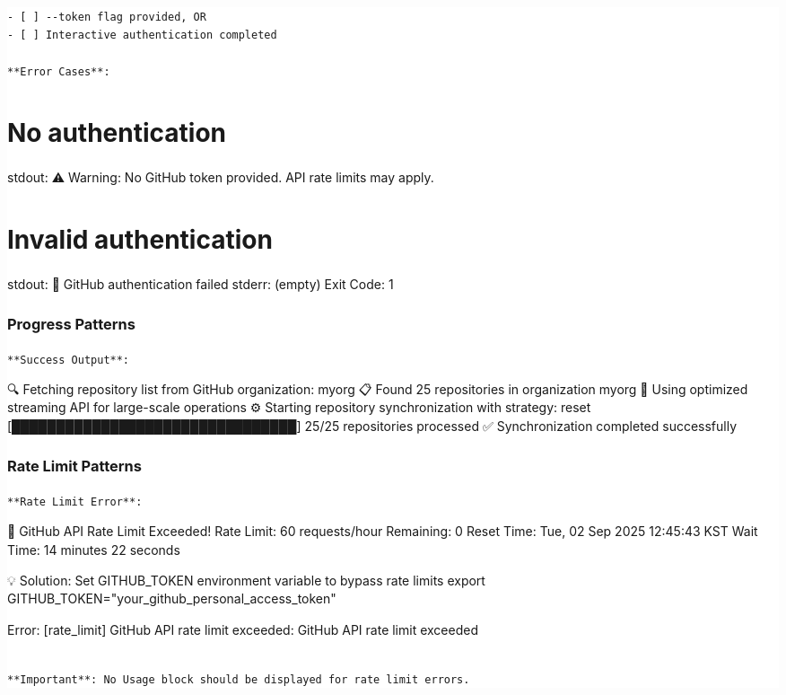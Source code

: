 ````
- [ ] --token flag provided, OR  
- [ ] Interactive authentication completed

**Error Cases**:
````

# No authentication

stdout: ⚠️ Warning: No GitHub token provided. API rate limits may apply.

# Invalid authentication

stdout: 🚫 GitHub authentication failed
stderr: (empty)
Exit Code: 1

```
```

### Progress Patterns

```markdown
**Success Output**:
```

🔍 Fetching repository list from GitHub organization: myorg
📋 Found 25 repositories in organization myorg
🚀 Using optimized streaming API for large-scale operations
⚙️ Starting repository synchronization with strategy: reset
[████████████████████████████████] 25/25 repositories processed
✅ Synchronization completed successfully

```
```

### Rate Limit Patterns

```markdown
**Rate Limit Error**:
```

🚫 GitHub API Rate Limit Exceeded!
Rate Limit: 60 requests/hour
Remaining: 0
Reset Time: Tue, 02 Sep 2025 12:45:43 KST
Wait Time: 14 minutes 22 seconds

💡 Solution: Set GITHUB_TOKEN environment variable to bypass rate limits
export GITHUB_TOKEN="your_github_personal_access_token"

Error: [rate_limit] GitHub API rate limit exceeded: GitHub API rate limit exceeded

```

**Important**: No Usage block should be displayed for rate limit errors.
```
